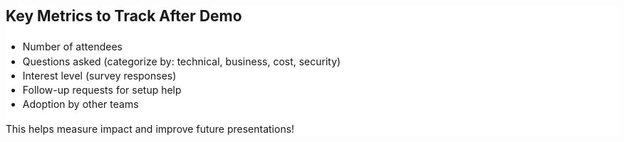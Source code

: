 
## Key Metrics to Track After Demo

- Number of attendees
- Questions asked (categorize by: technical, business, cost, security)
- Interest level (survey responses)
- Follow-up requests for setup help
- Adoption by other teams

This helps measure impact and improve future presentations!
